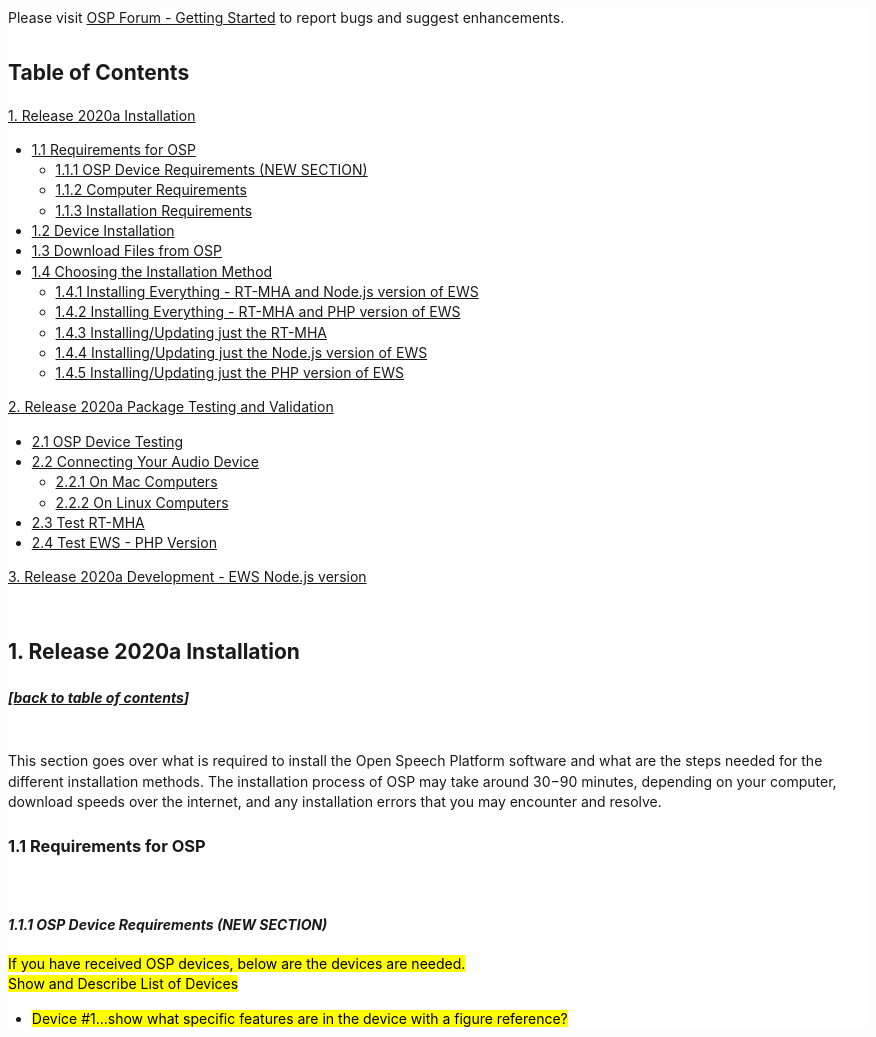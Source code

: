 Please visit [OSP Forum - Getting Started](http://openspeechplatform.ucsd.edu/forums/forum/getting-started/) to report bugs and suggest enhancements.

## Table of Contents
[1. Release 2020a Installation](#1.-Release-2020a-Installation)   
* [1.1 Requirements for OSP](#1.1-Requirements-for-OSP)
    * [1.1.1 OSP Device Requirements \(NEW SECTION\)](#1.1.1-OSP-Device-Requirements-\(NEW-SECTION\))
    * [1.1.2 Computer Requirements](#1.1.2-Computer-Requirements)
    * [1.1.3 Installation Requirements](#1.1.3-Installation-Requirements)
* [1.2 Device Installation](#1.2-Device-Installation)
* [1.3 Download Files from OSP](#1.3-Download-Files-from-OSP)
* [1.4 Choosing the Installation Method](#1.4-Choosing-the-Installation-Method)
    * [1.4.1 Installing Everything \- RT\-MHA and Node.js version of EWS](#1.4.1-Installing-Everything-\--RT\-MHA-and-Node.js-version-of-EWS)
    * [1.4.2 Installing Everything \- RT\-MHA and PHP version of EWS](#1.4.2-Installing-Everything-\--RT\-MHA-and-PHP-version-of-EWS)
    * [1.4.3 Installing/Updating just the RT\-MHA](#1.4.3-Installing/Updating-just-the-RT\-MHA)
    * [1.4.4 Installing/Updating just the Node.js version of EWS](#1.4.4-Installing/Updating-just-the-Node.js-version-of-EWS)
    * [1.4.5 Installing/Updating just the PHP version of EWS](#1.4.5-Installing/Updating-just-the-PHP-version-of-EWS)  

[2. Release 2020a Package Testing and Validation](#2.-Release-2020a-Package-Testing-and-Validation)
* [2.1 OSP Device Testing](#2.1-OSP-Device-Testing)
* [2.2 Connecting Your Audio Device](#2.2-Connecting-Your-Audio-Device)
    * [2.2.1 On Mac Computers](#2.2.1-On-Mac-Computers)
    * [2.2.2 On Linux Computers](#2.2.2-On-Linux-Computers)
* [2.3 Test RT\-MHA](#2.3-Test-RT\-MHA)
* [2.4 Test EWS \- PHP Version](#2.4-Test-EWS-\--PHP-Version)  

[3. Release 2020a Development - EWS Node.js version](#3.-Release-2020a-Development-\--EWS-Node.js-version)
&nbsp;  
&nbsp;  
## 1. Release 2020a Installation
##### \[[back to table of contents](#Table-of-Contents)]
&nbsp;   
This section goes over what is required to install the Open Speech Platform software and what are the steps needed for the different installation methods.  The installation process of OSP may take around 30−90 minutes, depending on your computer, download speeds over the internet, and any installation errors that you may encounter and resolve.
&nbsp;   
### 1.1 Requirements for OSP
&nbsp;
#### _1.1.1 OSP Device Requirements **\(NEW SECTION\)**_
<mark class="yellowHighlight">If you have received OSP devices, below are the devices are needed.</mark>
&nbsp;  
<mark class="yellowHighlight">Show and Describe List of Devices</mark>
    <ul>
        <li><mark class="yellowHighlight">Device \#1...show what specific features are in the device with a figure reference?</mark></li>